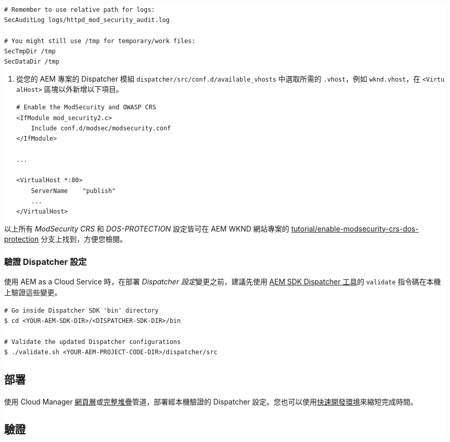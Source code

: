    ```
   # Remember to use relative path for logs:
   SecAuditLog logs/httpd_mod_security_audit.log
   
   # You might still use /tmp for temporary/work files:
   SecTmpDir /tmp
   SecDataDir /tmp
   ```

1. 從您的 AEM 專案的 Dispatcher 模組 `dispatcher/src/conf.d/available_vhosts` 中選取所需的 `.vhost`，例如 `wknd.vhost`，在 `<VirtualHost>` 區塊以外新增以下項目。

   ```
   # Enable the ModSecurity and OWASP CRS
   <IfModule mod_security2.c>
       Include conf.d/modsec/modsecurity.conf
   </IfModule>
   
   ...
   
   <VirtualHost *:80>
       ServerName    "publish"
       ...
   </VirtualHost>
   ```

以上所有 _ModSecurity CRS_ 和 _DOS-PROTECTION_ 設定皆可在 AEM WKND 網站專案的 [tutorial/enable-modsecurity-crs-dos-protection](https://github.com/adobe/aem-guides-wknd/tree/tutorial/enable-modsecurity-crs-dos-protection) 分支上找到，方便您檢閱。

### 驗證 Dispatcher 設定

使用 AEM as a Cloud Service 時，在部署 _Dispatcher 設定_&#x200B;變更之前，建議先使用 [AEM SDK Dispatcher 工具](https://experienceleague.adobe.com/docs/experience-manager-learn/cloud-service/local-development-environment-set-up/dispatcher-tools.html?lang=zh-Hant)的 `validate` 指令碼在本機上驗證這些變更。

```
# Go inside Dispatcher SDK 'bin' directory
$ cd <YOUR-AEM-SDK-DIR>/<DISPATCHER-SDK-DIR>/bin

# Validate the updated Dispatcher configurations
$ ./validate.sh <YOUR-AEM-PROJECT-CODE-DIR>/dispatcher/src
```

## 部署

使用 Cloud Manager [網頁層](https://experienceleague.adobe.com/docs/experience-manager-cloud-service/content/implementing/using-cloud-manager/cicd-pipelines/configuring-production-pipelines.html?lang=zh-Hant&#web-tier-config)或[完整堆疊](https://experienceleague.adobe.com/docs/experience-manager-cloud-service/content/implementing/using-cloud-manager/cicd-pipelines/configuring-production-pipelines.html?lang=zh-Hant&#full-stack-code)管道，部署經本機驗證的 Dispatcher 設定。您也可以使用[快速開發環境](https://experienceleague.adobe.com/docs/experience-manager-learn/cloud-service/developing/rde/overview.html?lang=zh-Hant)來縮短完成時間。

## 驗證
